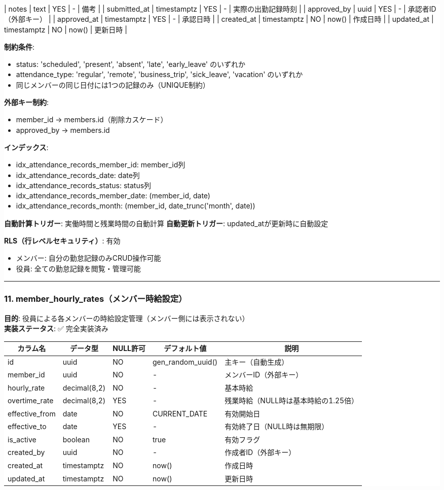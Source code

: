 | notes | text | YES | - | 備考 |
| submitted_at | timestamptz | YES | - | 実際の出勤記録時刻 |
| approved_by | uuid | YES | - | 承認者ID（外部キー） |
| approved_at | timestamptz | YES | - | 承認日時 |
| created_at | timestamptz | NO | now() | 作成日時 |
| updated_at | timestamptz | NO | now() | 更新日時 |

**制約条件**:
- status: 'scheduled', 'present', 'absent', 'late', 'early_leave' のいずれか
- attendance_type: 'regular', 'remote', 'business_trip', 'sick_leave', 'vacation' のいずれか
- 同じメンバーの同じ日付には1つの記録のみ（UNIQUE制約）

**外部キー制約**:
- member_id → members.id（削除カスケード）
- approved_by → members.id

**インデックス**:
- idx_attendance_records_member_id: member_id列
- idx_attendance_records_date: date列
- idx_attendance_records_status: status列
- idx_attendance_records_member_date: (member_id, date)
- idx_attendance_records_month: (member_id, date_trunc('month', date))

**自動計算トリガー**: 実働時間と残業時間の自動計算
**自動更新トリガー**: updated_atが更新時に自動設定

**RLS（行レベルセキュリティ）**: 有効
- メンバー: 自分の勤怠記録のみCRUD操作可能
- 役員: 全ての勤怠記録を閲覧・管理可能

---

### 11. member_hourly_rates（メンバー時給設定）
**目的**: 役員による各メンバーの時給設定管理（メンバー側には表示されない）  
**実装ステータス**: ✅ 完全実装済み

| カラム名 | データ型 | NULL許可 | デフォルト値 | 説明 |
|---------|---------|---------|-------------|------|
| id | uuid | NO | gen_random_uuid() | 主キー（自動生成） |
| member_id | uuid | NO | - | メンバーID（外部キー） |
| hourly_rate | decimal(8,2) | NO | - | 基本時給 |
| overtime_rate | decimal(8,2) | YES | - | 残業時給（NULL時は基本時給の1.25倍） |
| effective_from | date | NO | CURRENT_DATE | 有効開始日 |
| effective_to | date | YES | - | 有効終了日（NULL時は無期限） |
| is_active | boolean | NO | true | 有効フラグ |
| created_by | uuid | NO | - | 作成者ID（外部キー） |
| created_at | timestamptz | NO | now() | 作成日時 |
| updated_at | timestamptz | NO | now() | 更新日時 |
